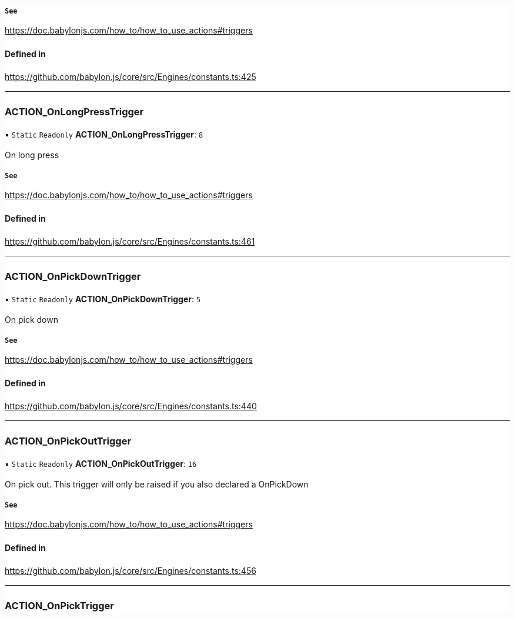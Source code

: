 **`See`**

https://doc.babylonjs.com/how_to/how_to_use_actions#triggers

#### Defined in

https://github.com/babylon.js/core/src/Engines/constants.ts:425

___

### ACTION\_OnLongPressTrigger

▪ `Static` `Readonly` **ACTION\_OnLongPressTrigger**: ``8``

On long press

**`See`**

https://doc.babylonjs.com/how_to/how_to_use_actions#triggers

#### Defined in

https://github.com/babylon.js/core/src/Engines/constants.ts:461

___

### ACTION\_OnPickDownTrigger

▪ `Static` `Readonly` **ACTION\_OnPickDownTrigger**: ``5``

On pick down

**`See`**

https://doc.babylonjs.com/how_to/how_to_use_actions#triggers

#### Defined in

https://github.com/babylon.js/core/src/Engines/constants.ts:440

___

### ACTION\_OnPickOutTrigger

▪ `Static` `Readonly` **ACTION\_OnPickOutTrigger**: ``16``

On pick out.
This trigger will only be raised if you also declared a OnPickDown

**`See`**

https://doc.babylonjs.com/how_to/how_to_use_actions#triggers

#### Defined in

https://github.com/babylon.js/core/src/Engines/constants.ts:456

___

### ACTION\_OnPickTrigger
